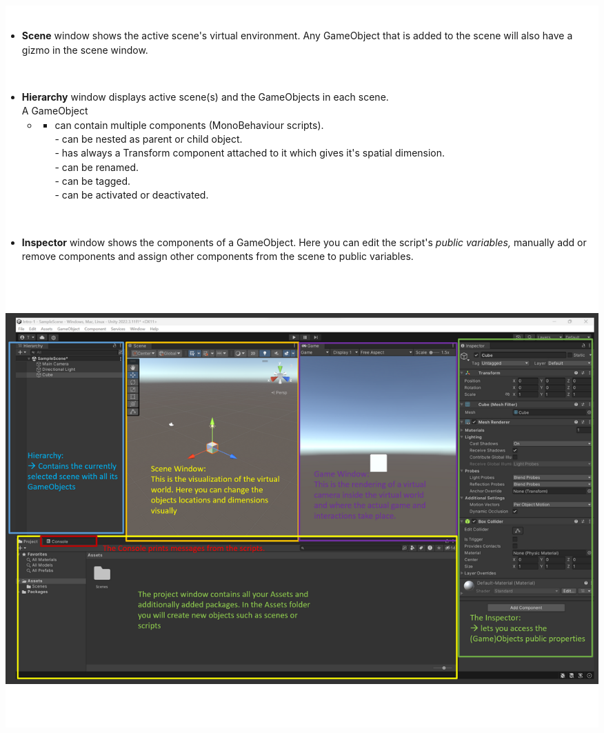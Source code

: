 &nbsp;

- **Scene** window shows the active scene's virtual environment. Any GameObject that is added to the scene will also have a gizmo in the scene window.

&nbsp;

- **Hierarchy** window displays active scene(s) and the GameObjects in each scene.  
    A GameObject
    - - can contain multiple components (MonoBehaviour scripts).  
            \- can be nested as parent or child object.  
            \- has always a Transform component attached to it which gives it's spatial dimension.  
            \- can be renamed.  
            \- can be tagged.  
            \- can be activated or deactivated.

&nbsp;

- **Inspector** window shows the components of a GameObject. Here you can edit the script's *public variables,* manually add or remove components and assign other components from the scene to public variables.

&nbsp;

<img src="../../../_resources/71afe71fadbd0d46764c3a797e5079aa.png" alt="71afe71fadbd0d46764c3a797e5079aa.png" width="962" height="585">

&nbsp;
